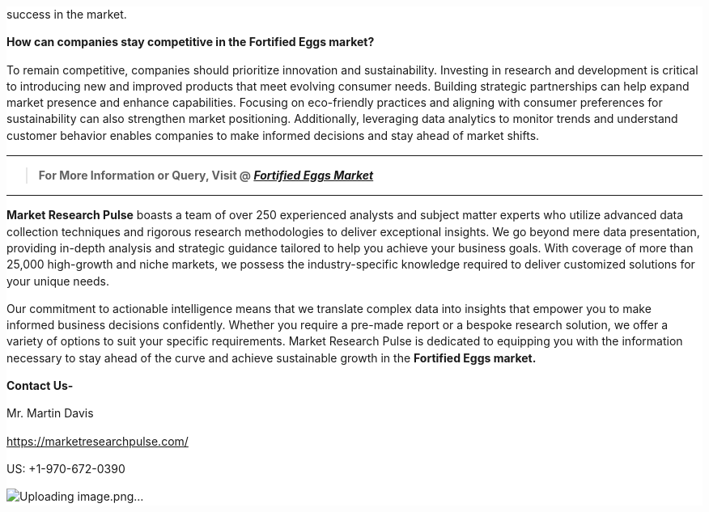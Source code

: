 success in the market.</p><p><strong>How can companies stay competitive in the Fortified Eggs market?</strong></p><p>To remain competitive, companies should prioritize innovation and sustainability. Investing in research and development is critical to introducing new and improved products that meet evolving consumer needs. Building strategic partnerships can help expand market presence and enhance capabilities. Focusing on eco-friendly practices and aligning with consumer preferences for sustainability can also strengthen market positioning. Additionally, leveraging data analytics to monitor trends and understand customer behavior enables companies to make informed decisions and stay ahead of market shifts.</p><hr /><blockquote><p><strong>For More Information or Query, Visit @&nbsp;<em><a href="https://marketresearchpulse.com/report/40595/fortified-eggs-market?utm_source=Linkedin&utm_medium=0112">Fortified Eggs Market</a></em></strong></p></blockquote><hr /><p><strong>Market Research Pulse</strong> boasts a team of over 250 experienced analysts and subject matter experts who utilize advanced data collection techniques and rigorous research methodologies to deliver exceptional insights. We go beyond mere data presentation, providing in-depth analysis and strategic guidance tailored to help you achieve your business goals. With coverage of more than 25,000 high-growth and niche markets, we possess the industry-specific knowledge required to deliver customized solutions for your unique needs.</p><p>Our commitment to actionable intelligence means that we translate complex data into insights that empower you to make informed business decisions confidently. Whether you require a pre-made report or a bespoke research solution, we offer a variety of options to suit your specific requirements. Market Research Pulse is dedicated to equipping you with the information necessary to stay ahead of the curve and achieve sustainable growth in the <strong>Fortified Eggs market.</strong></p><p><strong>Contact Us-</strong></p><p>Mr. Martin Davis</p><p>https://marketresearchpulse.com/</p><p>US: +1-970-672-0390</p>
![Uploading image.png…]()
